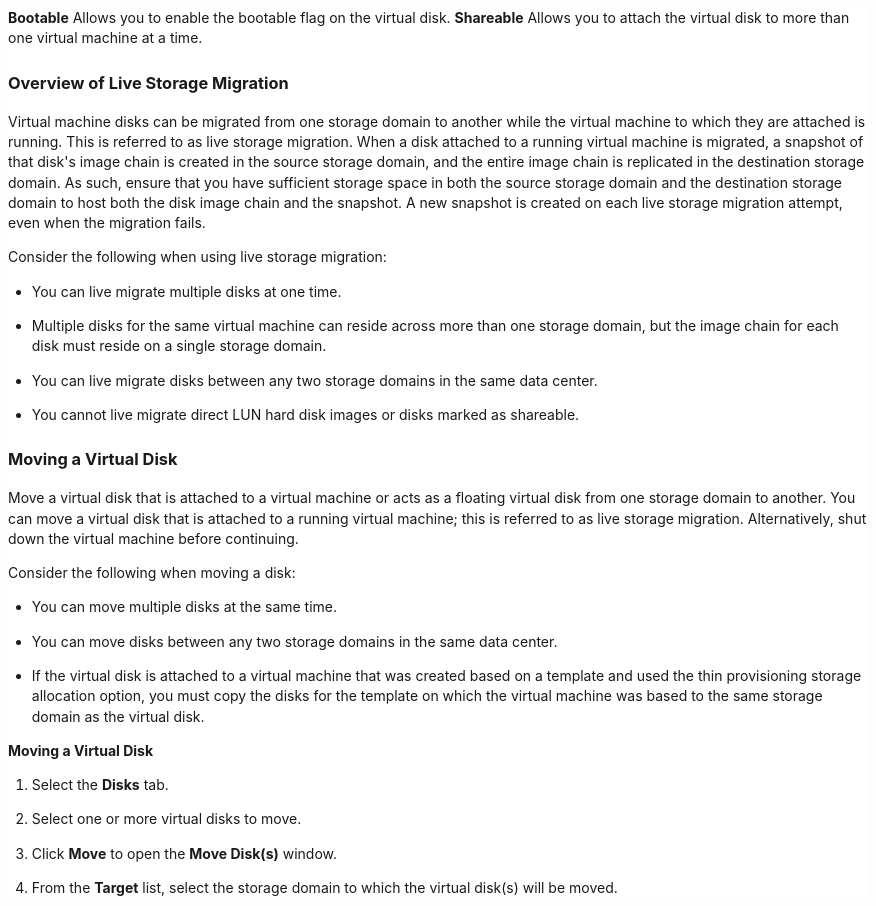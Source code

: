    <td><b>Bootable</b></td>
   <td>Allows you to enable the bootable flag on the virtual disk.</td>
  </tr>
  <tr>
   <td><b>Shareable</b></td>
   <td>Allows you to attach the virtual disk to more than one virtual machine at a time.</td>
  </tr>
 </tbody>
</table>

### Overview of Live Storage Migration

Virtual machine disks can be migrated from one storage domain to another while the virtual machine to which they are attached is running. This is referred to as live storage migration. When a disk attached to a running virtual machine is migrated, a snapshot of that disk's image chain is created in the source storage domain, and the entire image chain is replicated in the destination storage domain. As such, ensure that you have sufficient storage space in both the source storage domain and the destination storage domain to host both the disk image chain and the snapshot. A new snapshot is created on each live storage migration attempt, even when the migration fails.

Consider the following when using live storage migration:

* You can live migrate multiple disks at one time.

* Multiple disks for the same virtual machine can reside across more than one storage domain, but the image chain for each disk must reside on a single storage domain.

* You can live migrate disks between any two storage domains in the same data center.

* You cannot live migrate direct LUN hard disk images or disks marked as shareable.

### Moving a Virtual Disk

Move a virtual disk that is attached to a virtual machine or acts as a floating virtual disk from one storage domain to another. You can move a virtual disk that is attached to a running virtual machine; this is referred to as live storage migration. Alternatively, shut down the virtual machine before continuing.

Consider the following when moving a disk:

* You can move multiple disks at the same time.

* You can move disks between any two storage domains in the same data center.

* If the virtual disk is attached to a virtual machine that was created based on a template and used the thin provisioning storage allocation option, you must copy the disks for the template on which the virtual machine was based to the same storage domain as the virtual disk.

**Moving a Virtual Disk**

1. Select the **Disks** tab.

2. Select one or more virtual disks to move.

3. Click **Move** to open the **Move Disk(s)** window.

4. From the **Target** list, select the storage domain to which the virtual disk(s) will be moved.

